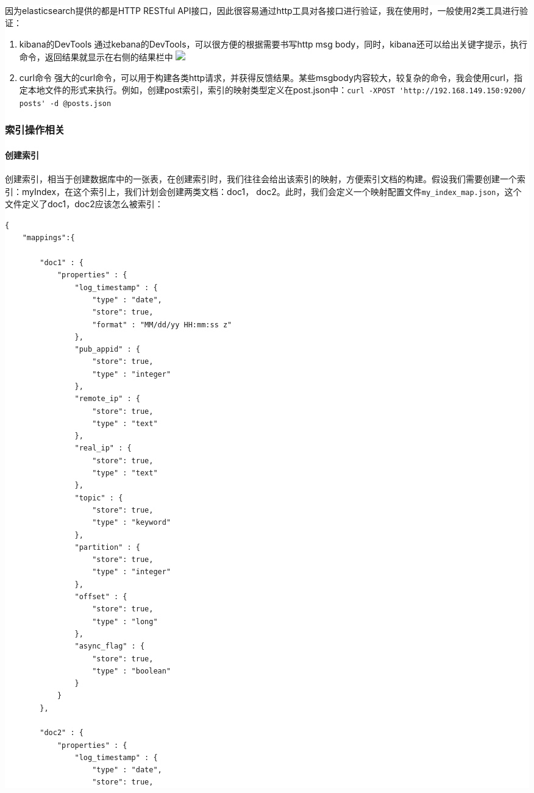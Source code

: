 

因为elasticsearch提供的都是HTTP RESTful API接口，因此很容易通过http工具对各接口进行验证，我在使用时，一般使用2类工具进行验证：

1. kibana的DevTools
  通过kebana的DevTools，可以很方便的根据需要书写http msg body，同时，kibana还可以给出关键字提示，执行命令，返回结果就显示在右侧的结果栏中
  ![](http://og43lpuu1.bkt.clouddn.com/elasticsearch_summary/002_kibana_dev_tool.png)
  
2. curl命令
  强大的curl命令，可以用于构建各类http请求，并获得反馈结果。某些msgbody内容较大，较复杂的命令，我会使用curl，指定本地文件的形式来执行。例如，创建post索引，索引的映射类型定义在post.json中：`curl -XPOST 'http://192.168.149.150:9200/posts' -d @posts.json`


### 索引操作相关

#### 创建索引

创建索引，相当于创建数据库中的一张表，在创建索引时，我们往往会给出该索引的映射，方便索引文档的构建。假设我们需要创建一个索引：myIndex，在这个索引上，我们计划会创建两类文档：doc1， doc2。此时，我们会定义一个映射配置文件`my_index_map.json`，这个文件定义了doc1，doc2应该怎么被索引：
```
{
    "mappings":{
    
        "doc1" : {
            "properties" : {
                "log_timestamp" : {
                    "type" : "date",
                    "store": true,
                    "format" : "MM/dd/yy HH:mm:ss z"
                },
                "pub_appid" : {
                    "store": true,
                    "type" : "integer"
                },
                "remote_ip" : {
                    "store": true,
                    "type" : "text"
                },
                "real_ip" : {
                    "store": true,
                    "type" : "text"
                },
                "topic" : {
                    "store": true,
                    "type" : "keyword"
                },
                "partition" : {
                    "store": true,
                    "type" : "integer"
                },
                "offset" : {
                    "store": true,
                    "type" : "long"
                },
                "async_flag" : {
                    "store": true,
                    "type" : "boolean"
                }
            }
        },

        "doc2" : {
            "properties" : {
                "log_timestamp" : {
                    "type" : "date",
                    "store": true,
```